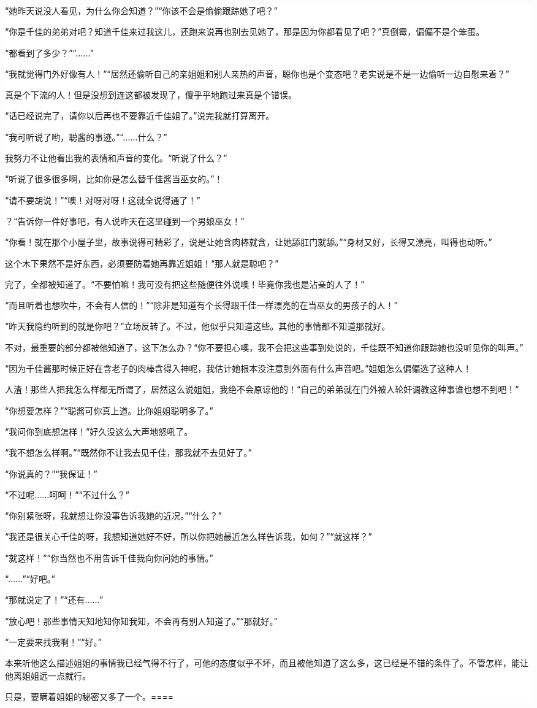 “她昨天说没人看见，为什么你会知道？”“你该不会是偷偷跟踪她了吧？”

“你是千佳的弟弟对吧？知道千佳来过我这儿，还跑来说再也别去见她了，那是因为你都看见了吧？”真倒霉，偏偏不是个笨蛋。

“都看到了多少？”“……”

“我就觉得门外好像有人！”“居然还偷听自己的亲姐姐和别人亲热的声音，聪你也是个变态吧？老实说是不是一边偷听一边自慰来着？”

真是个下流的人！但是没想到连这都被发现了，傻乎乎地跑过来真是个错误。

“话已经说完了，请你以后再也不要靠近千佳姐了。”说完我就打算离开。

“我可听说了哟，聪酱的事迹。”“……什么？”

我努力不让他看出我的表情和声音的变化。“听说了什么？”

“听说了很多很多啊，比如你是怎么替千佳酱当巫女的。”！

“请不要胡说！”“噢！对呀对呀！这就全说得通了！”

？“告诉你一件好事吧，有人说昨天在这里碰到一个男娘巫女！”

“你看！就在那个小屋子里，故事说得可精彩了，说是让她含肉棒就含，让她舔肛门就舔。”“身材又好，长得又漂亮，叫得也动听。”

这个木下果然不是好东西，必须要防着她再靠近姐姐！“那人就是聪吧？”

完了，全都被知道了。“不要怕嘛！我可没有把这些随便往外说噢！毕竟你我也是沾亲的人了！”

“而且听着也想吹牛，不会有人信的！”“除非是知道有个长得跟千佳一样漂亮的在当巫女的男孩子的人！”

“昨天我隐约听到的就是你吧？”立场反转了。不过，他似乎只知道这些。其他的事情都不知道那就好。

不对，最重要的部分都被他知道了，这下怎么办？“你不要担心噢，我不会把这些事到处说的，千佳既不知道你跟踪她也没听见你的叫声。”

“因为千佳酱那时候正好在含老子的肉棒含得入神呢，我估计她根本没注意到外面有什么声音吧。”姐姐怎么偏偏选了这种人！

人渣！那些人把我怎么样都无所谓了，居然这么说姐姐，我绝不会原谅他的！“自己的弟弟就在门外被人轮奸调教这种事谁也想不到吧！”

“你想要怎样？”“聪酱可你真上道。比你姐姐聪明多了。”

“我问你到底想怎样！”好久没这么大声地怒吼了。

“我不想怎么样啊。”“既然你不让我去见千佳，那我就不去见好了。”

“你说真的？”“我保证！”

“不过呢……呵呵！”“不过什么？”

“你别紧张呀，我就想让你没事告诉我她的近况。”“什么？”

“我还是很关心千佳的呀，我想知道她好不好，所以你把她最近怎么样告诉我，如何？”“就这样？”

“就这样！”“你当然也不用告诉千佳我向你问她的事情。”

“……”“好吧。”

“那就说定了！”“还有……”

“放心吧！那些事情天知地知你知我知，不会再有别人知道了。”“那就好。”

“一定要来找我啊！”“好。”

本来听他这么描述姐姐的事情我已经气得不行了，可他的态度似乎不坏，而且被他知道了这么多，这已经是不错的条件了。不管怎样，能让他离姐姐远一点就行。

只是，要瞒着姐姐的秘密又多了一个。====
